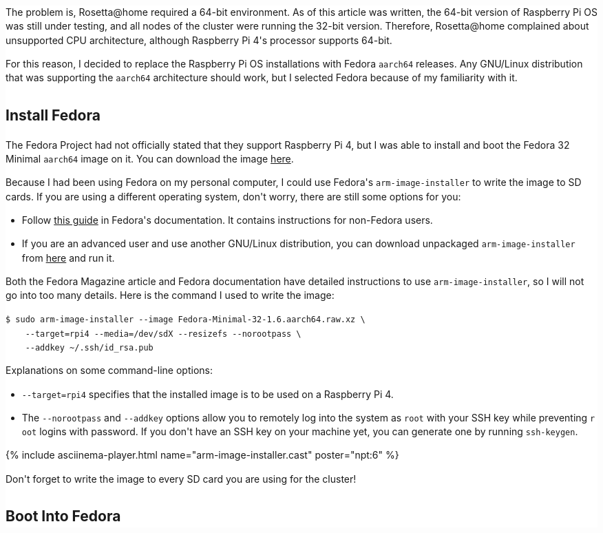 The problem is, Rosetta@home required a 64-bit environment. As of this article
was written, the 64-bit version of Raspberry Pi OS was still under testing, and
all nodes of the cluster were running the 32-bit version. Therefore,
Rosetta@home complained about unsupported CPU architecture, although Raspberry
Pi 4's processor supports 64-bit.

For this reason, I decided to replace the Raspberry Pi OS installations with
Fedora `aarch64` releases. Any GNU/Linux distribution that was supporting the
`aarch64` architecture should work, but I selected Fedora because of my
familiarity with it.

## Install Fedora

The Fedora Project had not officially stated that they support Raspberry Pi 4,
but I was able to install and boot the Fedora 32 Minimal `aarch64` image on it.
You can download the image
[here](https://download.fedoraproject.org/pub/fedora-secondary/releases/32/Spins/aarch64/images/Fedora-Minimal-32-1.6.aarch64.raw.xz).

Because I had been using Fedora on my personal computer, I could use Fedora's
`arm-image-installer` to write the image to SD cards. If you are using a
different operating system, don't worry, there are still some options for you:

- Follow [this
  guide](https://docs.fedoraproject.org/en-US/quick-docs/raspberry-pi/) in
  Fedora's documentation. It contains instructions for non-Fedora users.

- If you are an advanced user and use another GNU/Linux distribution, you can
  download unpackaged `arm-image-installer` from
  [here](https://pagure.io/arm-image-installer/releases) and run it.

Both the Fedora Magazine article and Fedora documentation have detailed
instructions to use `arm-image-installer`, so I will not go into too many
details. Here is the command I used to write the image:

```console
$ sudo arm-image-installer --image Fedora-Minimal-32-1.6.aarch64.raw.xz \
    --target=rpi4 --media=/dev/sdX --resizefs --norootpass \
    --addkey ~/.ssh/id_rsa.pub
```

Explanations on some command-line options:

- `--target=rpi4` specifies that the installed image is to be used on a
  Raspberry Pi 4.

- The `--norootpass` and `--addkey` options allow you to remotely log into the
  system as `root` with your SSH key while preventing `root` logins with
  password. If you don't have an SSH key on your machine yet, you can generate
  one by running `ssh-keygen`.

{% include asciinema-player.html name="arm-image-installer.cast"
   poster="npt:6" %}

Don't forget to write the image to every SD card you are using for the cluster!

## Boot Into Fedora
